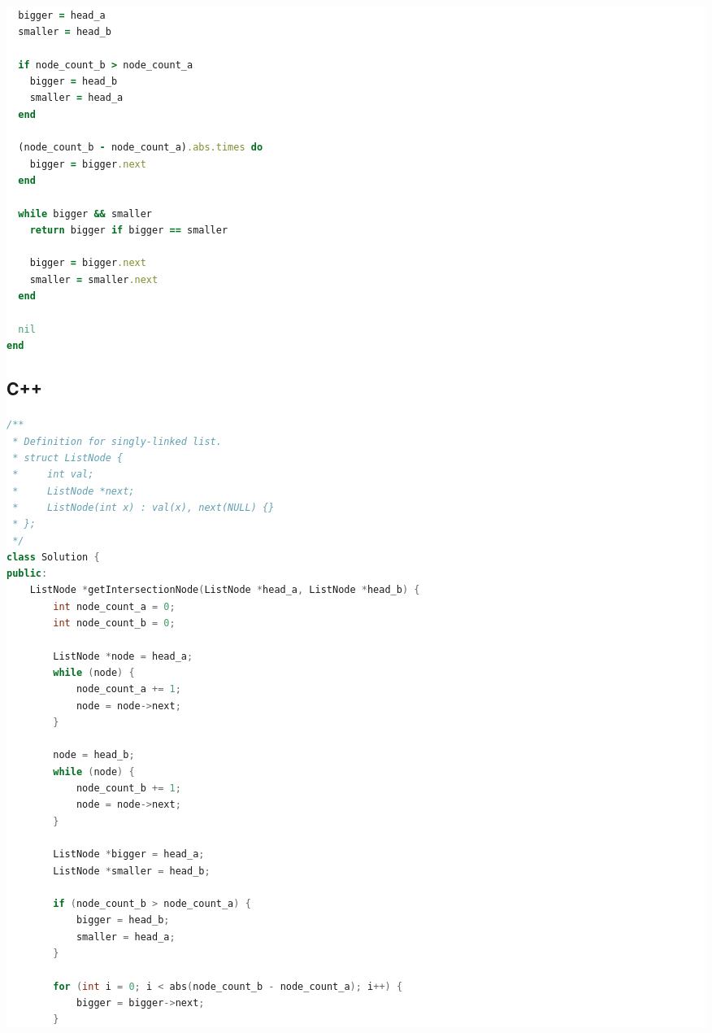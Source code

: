 ```ruby
  bigger = head_a
  smaller = head_b

  if node_count_b > node_count_a
    bigger = head_b
    smaller = head_a
  end

  (node_count_b - node_count_a).abs.times do
    bigger = bigger.next
  end

  while bigger && smaller
    return bigger if bigger == smaller

    bigger = bigger.next
    smaller = smaller.next
  end

  nil
end
```

## C++

```cpp
/**
 * Definition for singly-linked list.
 * struct ListNode {
 *     int val;
 *     ListNode *next;
 *     ListNode(int x) : val(x), next(NULL) {}
 * };
 */
class Solution {
public:
    ListNode *getIntersectionNode(ListNode *head_a, ListNode *head_b) {
        int node_count_a = 0;
        int node_count_b = 0;
        
        ListNode *node = head_a;
        while (node) {
            node_count_a += 1;
            node = node->next;
        }
        
        node = head_b;
        while (node) {
            node_count_b += 1;
            node = node->next;
        }
        
        ListNode *bigger = head_a;
        ListNode *smaller = head_b;
        
        if (node_count_b > node_count_a) {
            bigger = head_b;
            smaller = head_a;
        }
        
        for (int i = 0; i < abs(node_count_b - node_count_a); i++) {
            bigger = bigger->next;
        }
```